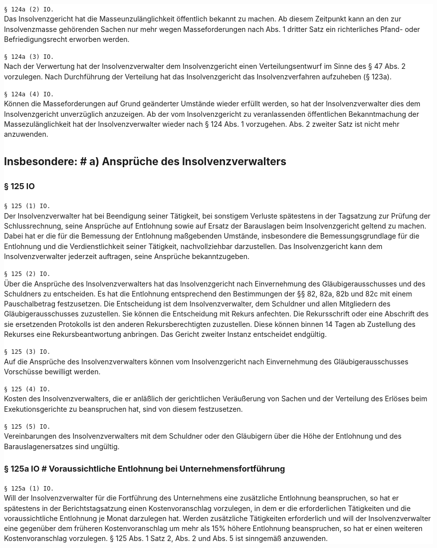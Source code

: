 `§ 124a (2) IO.`  
Das Insolvenzgericht hat die Masseunzulänglichkeit öffentlich bekannt zu machen. Ab diesem Zeitpunkt kann an den zur Insolvenzmasse gehörenden Sachen nur mehr wegen Masseforderungen nach Abs. 1 dritter Satz ein richterliches Pfand- oder Befriedigungsrecht erworben werden.

`§ 124a (3) IO.`  
Nach der Verwertung hat der Insolvenzverwalter dem Insolvenzgericht einen Verteilungsentwurf im Sinne des § 47 Abs. 2 vorzulegen. Nach Durchführung der Verteilung hat das Insolvenzgericht das Insolvenzverfahren aufzuheben (§ 123a).

`§ 124a (4) IO.`  
Können die Masseforderungen auf Grund geänderter Umstände wieder erfüllt werden, so hat der Insolvenzverwalter dies dem Insolvenzgericht unverzüglich anzuzeigen. Ab der vom Insolvenzgericht zu veranlassenden öffentlichen Bekanntmachung der Massezulänglichkeit hat der Insolvenzverwalter wieder nach § 124 Abs. 1 vorzugehen. Abs. 2 zweiter Satz ist nicht mehr anzuwenden.

## Insbesondere: # a) Ansprüche des Insolvenzverwalters

### § 125 IO

`§ 125 (1) IO.`  
Der Insolvenzverwalter hat bei Beendigung seiner Tätigkeit, bei sonstigem Verluste spätestens in der Tagsatzung zur Prüfung der Schlussrechnung, seine Ansprüche auf Entlohnung sowie auf Ersatz der Barauslagen beim Insolvenzgericht geltend zu machen. Dabei hat er die für die Bemessung der Entlohnung maßgebenden Umstände, insbesondere die Bemessungsgrundlage für die Entlohnung und die Verdienstlichkeit seiner Tätigkeit, nachvollziehbar darzustellen. Das Insolvenzgericht kann dem Insolvenzverwalter jederzeit auftragen, seine Ansprüche bekanntzugeben.

`§ 125 (2) IO.`  
Über die Ansprüche des Insolvenzverwalters hat das Insolvenzgericht nach Einvernehmung des Gläubigerausschusses und des Schuldners zu entscheiden. Es hat die Entlohnung entsprechend den Bestimmungen der §§ 82, 82a, 82b und 82c mit einem Pauschalbetrag festzusetzen. Die Entscheidung ist dem Insolvenzverwalter, dem Schuldner und allen Mitgliedern des Gläubigerausschusses zuzustellen. Sie können die Entscheidung mit Rekurs anfechten. Die Rekursschrift oder eine Abschrift des sie ersetzenden Protokolls ist den anderen Rekursberechtigten zuzustellen. Diese können binnen 14 Tagen ab Zustellung des Rekurses eine Rekursbeantwortung anbringen. Das Gericht zweiter Instanz entscheidet endgültig.

`§ 125 (3) IO.`  
Auf die Ansprüche des Insolvenzverwalters können vom Insolvenzgericht nach Einvernehmung des Gläubigerausschusses Vorschüsse bewilligt werden.

`§ 125 (4) IO.`  
Kosten des Insolvenzverwalters, die er anläßlich der gerichtlichen Veräußerung von Sachen und der Verteilung des Erlöses beim Exekutionsgerichte zu beanspruchen hat, sind von diesem festzusetzen.

`§ 125 (5) IO.`  
Vereinbarungen des Insolvenzverwalters mit dem Schuldner oder den Gläubigern über die Höhe der Entlohnung und des Barauslagenersatzes sind ungültig.

### § 125a IO # Voraussichtliche Entlohnung bei Unternehmensfortführung

`§ 125a (1) IO.`  
Will der Insolvenzverwalter für die Fortführung des Unternehmens eine zusätzliche Entlohnung beanspruchen, so hat er spätestens in der Berichtstagsatzung einen Kostenvoranschlag vorzulegen, in dem er die erforderlichen Tätigkeiten und die voraussichtliche Entlohnung je Monat darzulegen hat. Werden zusätzliche Tätigkeiten erforderlich und will der Insolvenzverwalter eine gegenüber dem früheren Kostenvoranschlag um mehr als 15% höhere Entlohnung beanspruchen, so hat er einen weiteren Kostenvoranschlag vorzulegen. § 125 Abs. 1 Satz 2, Abs. 2 und Abs. 5 ist sinngemäß anzuwenden.
